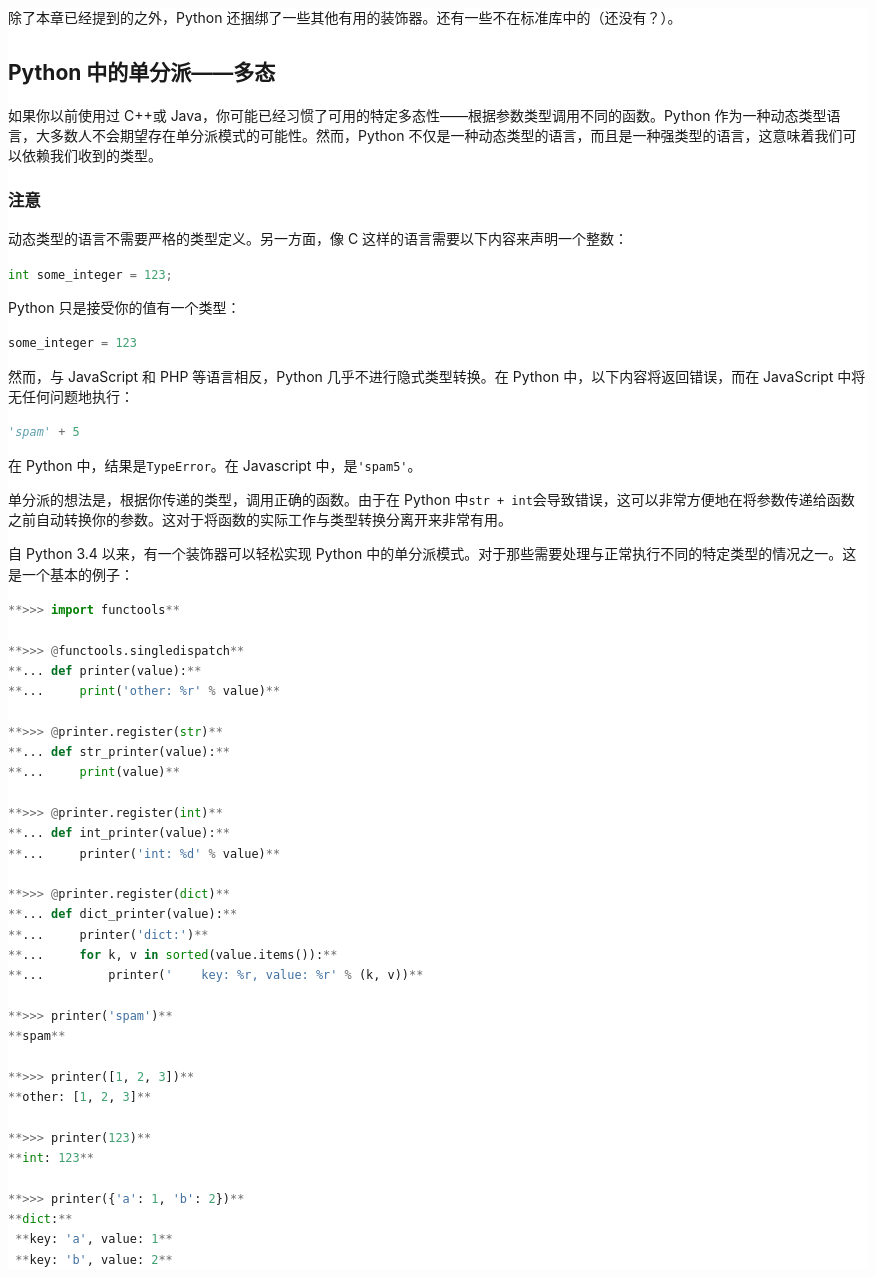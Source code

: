 除了本章已经提到的之外，Python 还捆绑了一些其他有用的装饰器。还有一些不在标准库中的（还没有？）。

## Python 中的单分派——多态

如果你以前使用过 C++或 Java，你可能已经习惯了可用的特定多态性——根据参数类型调用不同的函数。Python 作为一种动态类型语言，大多数人不会期望存在单分派模式的可能性。然而，Python 不仅是一种动态类型的语言，而且是一种强类型的语言，这意味着我们可以依赖我们收到的类型。

### 注意

动态类型的语言不需要严格的类型定义。另一方面，像 C 这样的语言需要以下内容来声明一个整数：

```py
int some_integer = 123;
```

Python 只是接受你的值有一个类型：

```py
some_integer = 123
```

然而，与 JavaScript 和 PHP 等语言相反，Python 几乎不进行隐式类型转换。在 Python 中，以下内容将返回错误，而在 JavaScript 中将无任何问题地执行：

```py
'spam' + 5
```

在 Python 中，结果是`TypeError`。在 Javascript 中，是`'spam5'`。

单分派的想法是，根据你传递的类型，调用正确的函数。由于在 Python 中`str + int`会导致错误，这可以非常方便地在将参数传递给函数之前自动转换你的参数。这对于将函数的实际工作与类型转换分离开来非常有用。

自 Python 3.4 以来，有一个装饰器可以轻松实现 Python 中的单分派模式。对于那些需要处理与正常执行不同的特定类型的情况之一。这是一个基本的例子：

```py
**>>> import functools**

**>>> @functools.singledispatch**
**... def printer(value):**
**...     print('other: %r' % value)**

**>>> @printer.register(str)**
**... def str_printer(value):**
**...     print(value)**

**>>> @printer.register(int)**
**... def int_printer(value):**
**...     printer('int: %d' % value)**

**>>> @printer.register(dict)**
**... def dict_printer(value):**
**...     printer('dict:')**
**...     for k, v in sorted(value.items()):**
**...         printer('    key: %r, value: %r' % (k, v))**

**>>> printer('spam')**
**spam**

**>>> printer([1, 2, 3])**
**other: [1, 2, 3]**

**>>> printer(123)**
**int: 123**

**>>> printer({'a': 1, 'b': 2})**
**dict:**
 **key: 'a', value: 1**
 **key: 'b', value: 2**

```